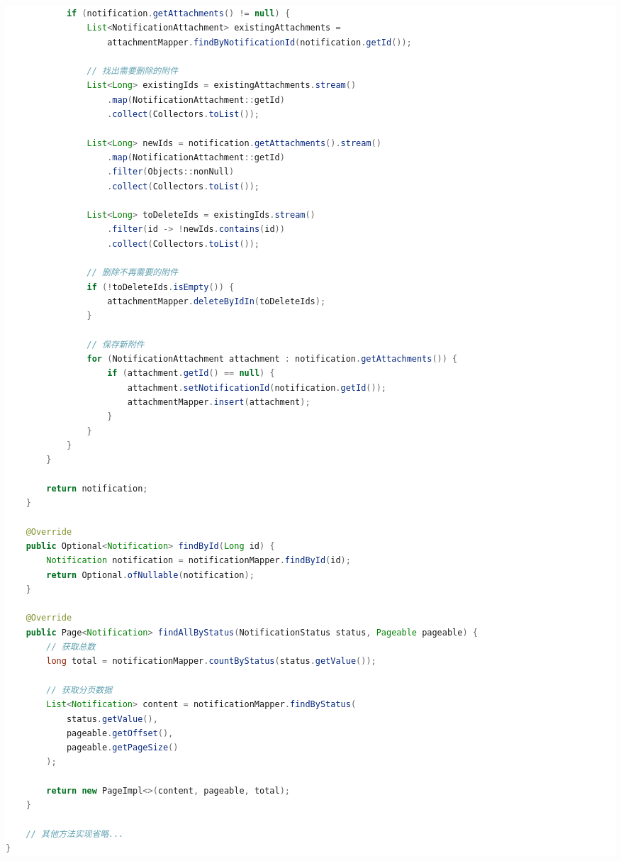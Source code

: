 ```java
            if (notification.getAttachments() != null) {
                List<NotificationAttachment> existingAttachments = 
                    attachmentMapper.findByNotificationId(notification.getId());
                
                // 找出需要删除的附件
                List<Long> existingIds = existingAttachments.stream()
                    .map(NotificationAttachment::getId)
                    .collect(Collectors.toList());
                
                List<Long> newIds = notification.getAttachments().stream()
                    .map(NotificationAttachment::getId)
                    .filter(Objects::nonNull)
                    .collect(Collectors.toList());
                
                List<Long> toDeleteIds = existingIds.stream()
                    .filter(id -> !newIds.contains(id))
                    .collect(Collectors.toList());
                
                // 删除不再需要的附件
                if (!toDeleteIds.isEmpty()) {
                    attachmentMapper.deleteByIdIn(toDeleteIds);
                }
                
                // 保存新附件
                for (NotificationAttachment attachment : notification.getAttachments()) {
                    if (attachment.getId() == null) {
                        attachment.setNotificationId(notification.getId());
                        attachmentMapper.insert(attachment);
                    }
                }
            }
        }
        
        return notification;
    }
    
    @Override
    public Optional<Notification> findById(Long id) {
        Notification notification = notificationMapper.findById(id);
        return Optional.ofNullable(notification);
    }
    
    @Override
    public Page<Notification> findAllByStatus(NotificationStatus status, Pageable pageable) {
        // 获取总数
        long total = notificationMapper.countByStatus(status.getValue());
        
        // 获取分页数据
        List<Notification> content = notificationMapper.findByStatus(
            status.getValue(), 
            pageable.getOffset(), 
            pageable.getPageSize()
        );
        
        return new PageImpl<>(content, pageable, total);
    }
    
    // 其他方法实现省略...
}
```
